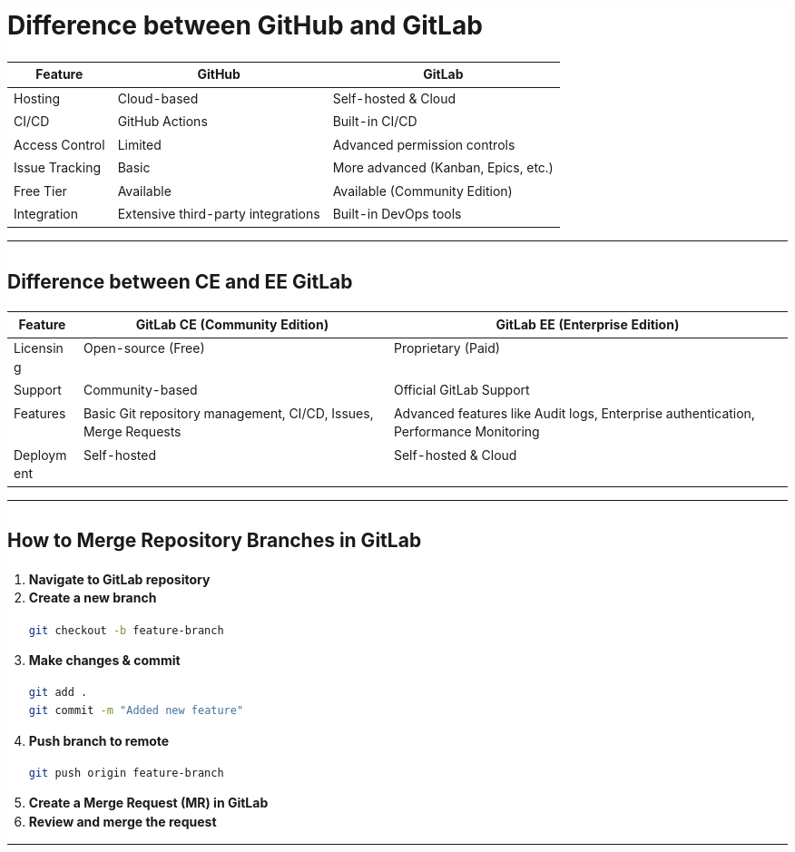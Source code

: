 
# Difference between GitHub and GitLab

| Feature        | GitHub        | GitLab        |
|---------------|--------------|--------------|
| Hosting       | Cloud-based  | Self-hosted & Cloud |
| CI/CD         | GitHub Actions | Built-in CI/CD |
| Access Control | Limited | Advanced permission controls |
| Issue Tracking | Basic | More advanced (Kanban, Epics, etc.) |
| Free Tier     | Available | Available (Community Edition) |
| Integration   | Extensive third-party integrations | Built-in DevOps tools |

---

## Difference between CE and EE GitLab

| Feature | GitLab CE (Community Edition) | GitLab EE (Enterprise Edition) |
|---------|-------------------------------|--------------------------------|
| Licensing | Open-source (Free) | Proprietary (Paid) |
| Support | Community-based | Official GitLab Support |
| Features | Basic Git repository management, CI/CD, Issues, Merge Requests | Advanced features like Audit logs, Enterprise authentication, Performance Monitoring |
| Deployment | Self-hosted | Self-hosted & Cloud |

---

## How to Merge Repository Branches in GitLab

1. **Navigate to GitLab repository**
2. **Create a new branch**
   ```sh
   git checkout -b feature-branch
   ```
3. **Make changes & commit**
   ```sh
   git add .
   git commit -m "Added new feature"
   ```
4. **Push branch to remote**
   ```sh
   git push origin feature-branch
   ```
5. **Create a Merge Request (MR) in GitLab**
6. **Review and merge the request**

---
